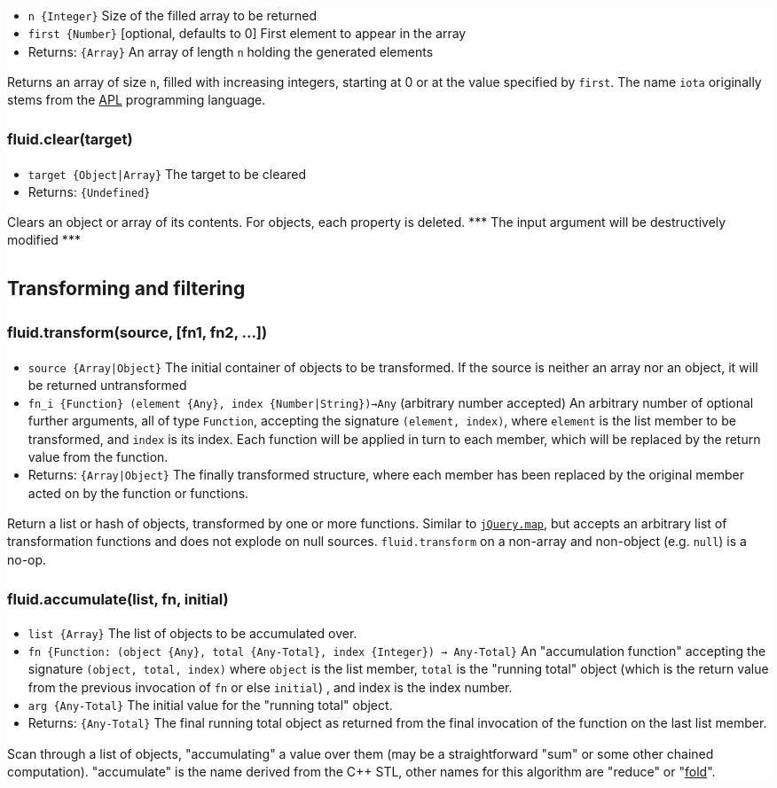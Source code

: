 * `n {Integer}` Size of the filled array to be returned
* `first {Number}` [optional, defaults to 0] First element to appear in the array
* Returns: `{Array}` An array of length `n` holding the generated elements

Returns an array of size `n`, filled with increasing integers, starting at 0 or at the value specified by `first`. The name `iota` originally stems from the 
[APL](http://stackoverflow.com/questions/9244879/what-does-iota-of-stdiota-stand-for) programming language.


### fluid.clear(target)

* `target {Object|Array}` The target to be cleared
* Returns: `{Undefined}`

Clears an object or array of its contents. For objects, each property is deleted. *** The input argument will be destructively modified ***


## Transforming and filtering

### fluid.transform(source, [fn1, fn2, ...])

* `source {Array|Object}` The initial container of objects to be transformed. If the source is neither an array nor an object, it will be returned untransformed
* `fn_i {Function} (element {Any}, index {Number|String})→Any` (arbitrary number accepted) An arbitrary number of optional further arguments,
all of type `Function`, accepting the signature `(element, index)`, where `element` is the
list member to be transformed, and `index` is its index. Each function will be
applied in turn to each member, which will be replaced by the return value from the function.
* Returns: `{Array|Object}` The finally transformed structure, where each member has been replaced by the original member acted on by the function or functions.

Return a list or hash of objects, transformed by one or more functions. Similar to
[`jQuery.map`](http://api.jquery.com/jquery.map/), but accepts an arbitrary list of transformation functions and does not explode on null sources. 
`fluid.transform` on a non-array and non-object (e.g. `null`) is a no-op.

### fluid.accumulate(list, fn, initial)

* `list {Array}` The list of objects to be accumulated over.
* `fn {Function: (object {Any}, total {Any-Total}, index {Integer}) → Any-Total}` An "accumulation function" accepting the signature `(object, total, index)` where
`object` is the list member, `total` is the "running total" object (which is the return value from the previous invocation of `fn` or else `initial`)
, and index is the index number.
* `arg {Any-Total}` The initial value for the "running total" object.
* Returns: `{Any-Total}` The final running total object as returned from the final invocation of the function on the last list member.

Scan through a list of objects, "accumulating" a value over them
(may be a straightforward "sum" or some other chained computation). "accumulate" is the name derived
from the C++ STL, other names for this algorithm are "reduce" or "[fold](https://en.wikipedia.org/wiki/Fold_%28higher-order_function%29)".
